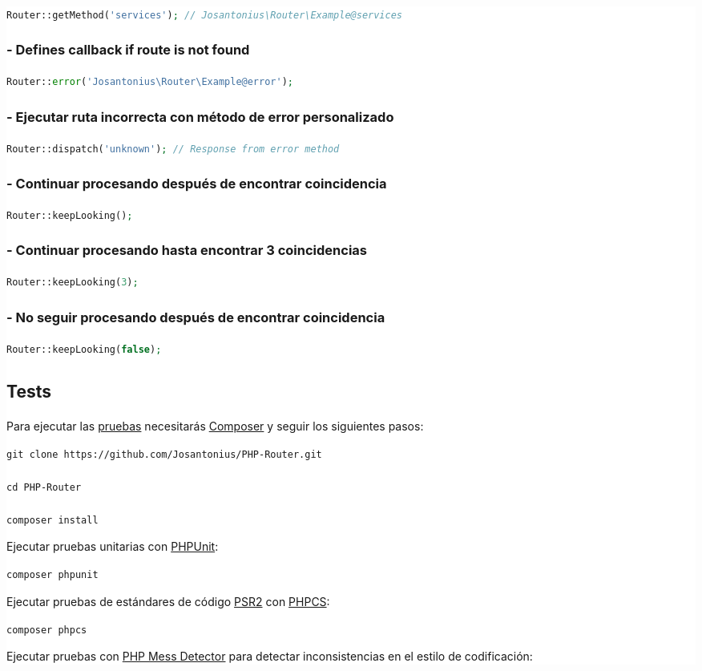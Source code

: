 ```php
Router::getMethod('services'); // Josantonius\Router\Example@services
```

### - Defines callback if route is not found

```php
Router::error('Josantonius\Router\Example@error');
```

### - Ejecutar ruta incorrecta con método de error personalizado

```php
Router::dispatch('unknown'); // Response from error method
```

### - Continuar procesando después de encontrar coincidencia

```php
Router::keepLooking();
```

### - Continuar procesando hasta encontrar 3 coincidencias

```php
Router::keepLooking(3);
```

### - No seguir procesando después de encontrar coincidencia

```php
Router::keepLooking(false);
```

## Tests

Para ejecutar las [pruebas](tests) necesitarás [Composer](http://getcomposer.org/download/) y seguir los siguientes pasos:

    git clone https://github.com/Josantonius/PHP-Router.git
    
    cd PHP-Router

    composer install

Ejecutar pruebas unitarias con [PHPUnit](https://phpunit.de/):

    composer phpunit

Ejecutar pruebas de estándares de código [PSR2](http://www.php-fig.org/psr/psr-2/) con [PHPCS](https://github.com/squizlabs/PHP_CodeSniffer):

    composer phpcs

Ejecutar pruebas con [PHP Mess Detector](https://phpmd.org/) para detectar inconsistencias en el estilo de codificación:
